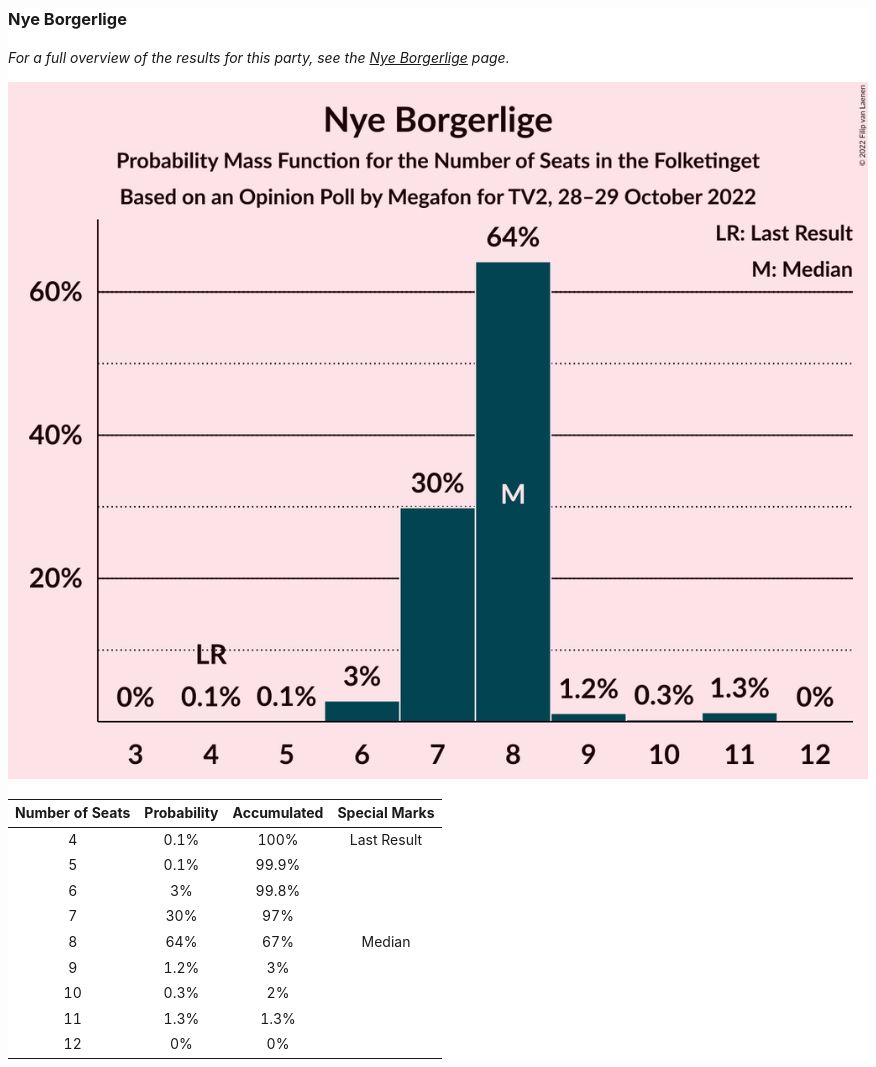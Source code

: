### Nye Borgerlige

*For a full overview of the results for this party, see the [Nye Borgerlige](party-nyeborgerlige.html) page.*

![Graph with seats probability mass function not yet produced](2022-10-29-Megafon-seats-pmf-nyeborgerlige.png "Seats Probability Mass Function")

| Number of Seats | Probability | Accumulated | Special Marks |
|:---------------:|:-----------:|:-----------:|:-------------:|
| 4 | 0.1% | 100% | Last Result |
| 5 | 0.1% | 99.9% |  |
| 6 | 3% | 99.8% |  |
| 7 | 30% | 97% |  |
| 8 | 64% | 67% | Median |
| 9 | 1.2% | 3% |  |
| 10 | 0.3% | 2% |  |
| 11 | 1.3% | 1.3% |  |
| 12 | 0% | 0% |  |
